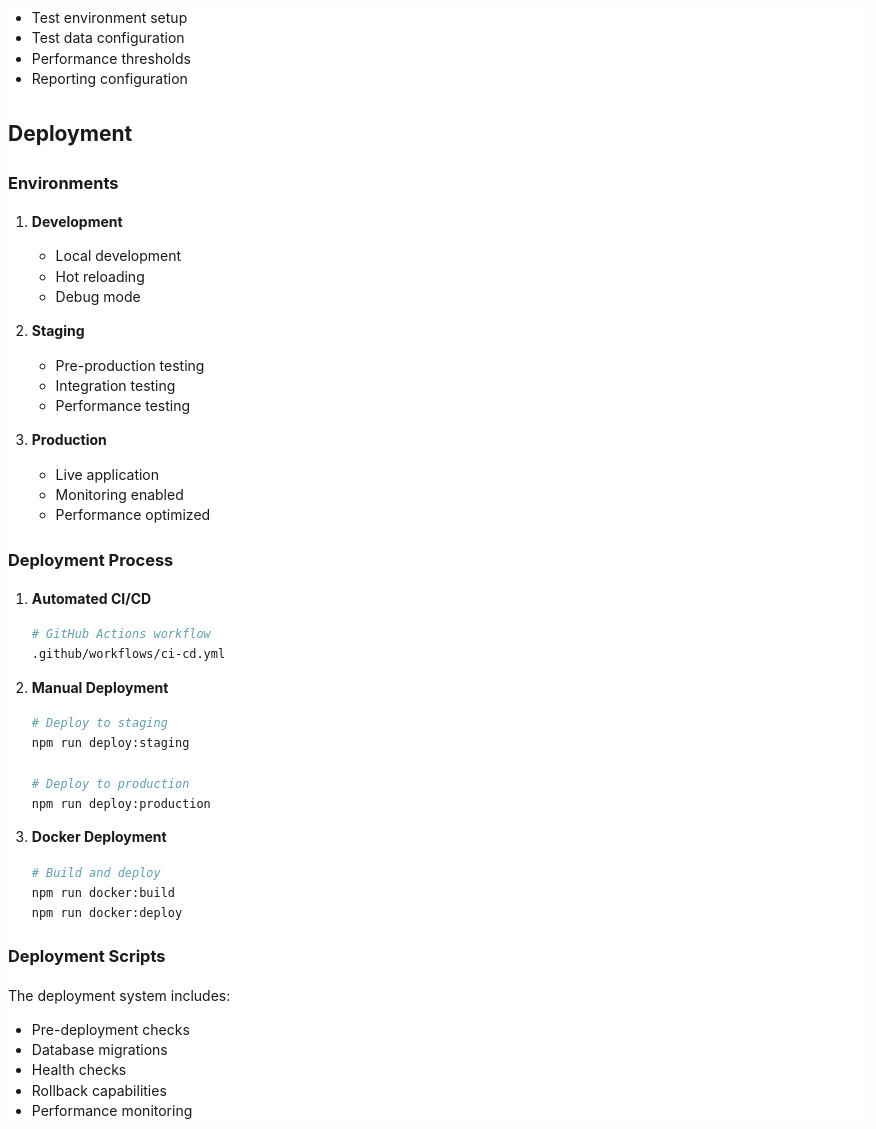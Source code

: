 - Test environment setup
- Test data configuration
- Performance thresholds
- Reporting configuration

## Deployment

### Environments

1. **Development**
   - Local development
   - Hot reloading
   - Debug mode

2. **Staging**
   - Pre-production testing
   - Integration testing
   - Performance testing

3. **Production**
   - Live application
   - Monitoring enabled
   - Performance optimized

### Deployment Process

1. **Automated CI/CD**
   ```bash
   # GitHub Actions workflow
   .github/workflows/ci-cd.yml
   ```

2. **Manual Deployment**
   ```bash
   # Deploy to staging
   npm run deploy:staging
   
   # Deploy to production
   npm run deploy:production
   ```

3. **Docker Deployment**
   ```bash
   # Build and deploy
   npm run docker:build
   npm run docker:deploy
   ```

### Deployment Scripts

The deployment system includes:

- Pre-deployment checks
- Database migrations
- Health checks
- Rollback capabilities
- Performance monitoring
